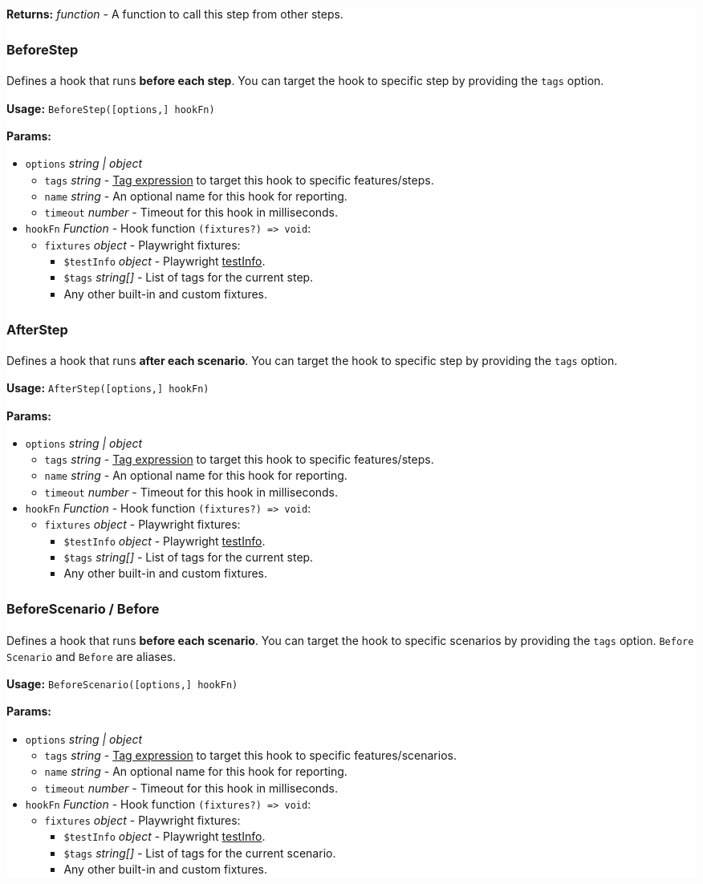 **Returns:** *function* - A function to call this step from other steps.

### BeforeStep

Defines a hook that runs **before each step**. You can target the hook to specific step by providing the `tags` option.

**Usage:** `BeforeStep([options,] hookFn)`

**Params:**
  * `options` *string | object*
    - `tags` *string* - [Tag expression](https://github.com/cucumber/tag-expressions) to target this hook to specific features/steps.
    - `name` *string* - An optional name for this hook for reporting.
    - `timeout` *number* - Timeout for this hook in milliseconds.
  * `hookFn` *Function* - Hook function `(fixtures?) => void`:
    - `fixtures` *object* - Playwright fixtures:
      - `$testInfo` *object* - Playwright [testInfo](https://playwright.dev/docs/api/class-testinfo).
      - `$tags` *string[]* - List of tags for the current step.
      - Any other built-in and custom fixtures.

### AfterStep

Defines a hook that runs **after each scenario**. You can target the hook to specific step by providing the `tags` option.

**Usage:** `AfterStep([options,] hookFn)`

**Params:**
  * `options` *string | object*
    - `tags` *string* - [Tag expression](https://github.com/cucumber/tag-expressions) to target this hook to specific features/steps.
    - `name` *string* - An optional name for this hook for reporting.
    - `timeout` *number* - Timeout for this hook in milliseconds.
  * `hookFn` *Function* - Hook function `(fixtures?) => void`:
    - `fixtures` *object* - Playwright fixtures:
      - `$testInfo` *object* - Playwright [testInfo](https://playwright.dev/docs/api/class-testinfo).
      - `$tags` *string[]* - List of tags for the current step.
      - Any other built-in and custom fixtures.

### BeforeScenario / Before

Defines a hook that runs **before each scenario**. You can target the hook to specific scenarios by providing the `tags` option. `BeforeScenario` and `Before` are aliases.

**Usage:** `BeforeScenario([options,] hookFn)`

**Params:**
  * `options` *string | object*
    - `tags` *string* - [Tag expression](https://github.com/cucumber/tag-expressions) to target this hook to specific features/scenarios.
    - `name` *string* - An optional name for this hook for reporting.
    - `timeout` *number* - Timeout for this hook in milliseconds.
  * `hookFn` *Function* - Hook function `(fixtures?) => void`:
    - `fixtures` *object* - Playwright fixtures:
      - `$testInfo` *object* - Playwright [testInfo](https://playwright.dev/docs/api/class-testinfo).
      - `$tags` *string[]* - List of tags for the current scenario.
      - Any other built-in and custom fixtures.
